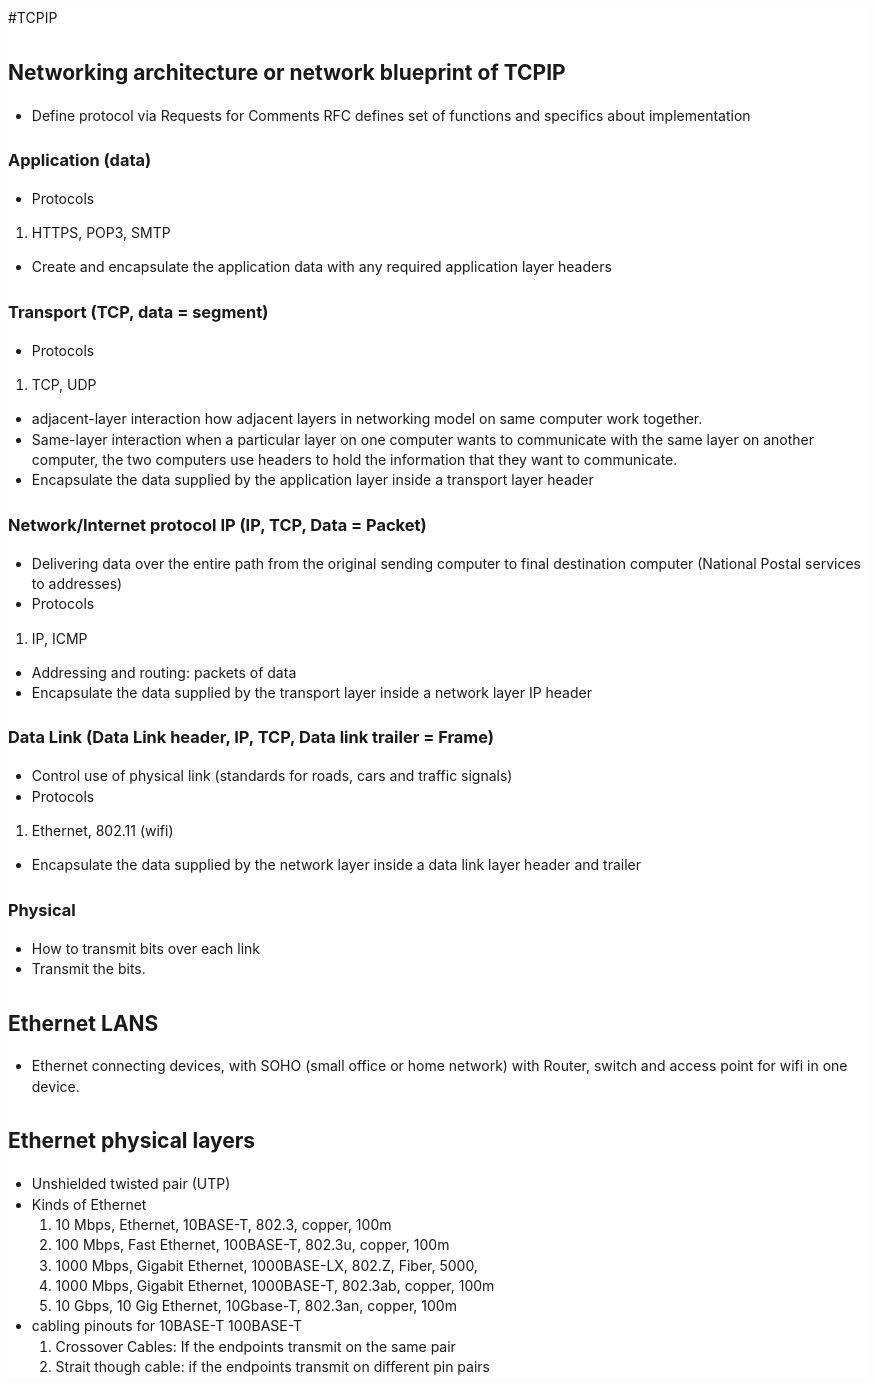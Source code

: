 #TCPIP

## Networking architecture or network blueprint of TCPIP 
- Define protocol via Requests for Comments RFC defines set of functions and specifics about implementation


### Application (data)
- Protocols
1. HTTPS, POP3, SMTP
- Create and encapsulate the application data with any required application layer headers

### Transport (TCP, data = segment)
- Protocols
1. TCP, UDP 
- adjacent-layer interaction how adjacent layers in networking model on same computer work together. 
- Same-layer interaction when a particular layer on one computer wants to communicate with the same layer on another computer, the two computers use headers to hold the information that they want to communicate. 
- Encapsulate the data supplied by the application layer inside a transport layer header

### Network/Internet protocol IP (IP, TCP, Data = Packet)
- Delivering data over the entire path from the original sending computer to final destination computer (National Postal services to addresses)
- Protocols
1. IP, ICMP 
- Addressing and routing: packets of data 
- Encapsulate the data supplied by the transport layer inside a network layer IP header

### Data Link (Data Link header, IP, TCP, Data link trailer = Frame) 
- Control use of physical  link (standards for roads, cars and traffic signals)
- Protocols
1. Ethernet, 802.11 (wifi) 
- Encapsulate the data supplied by the network layer inside a data link layer header and trailer

### Physical
- How to transmit bits over each link
- Transmit the bits.

## Ethernet LANS
- Ethernet connecting devices, with SOHO (small office or home network) with Router, switch and access point for wifi in one device. 

## Ethernet physical layers
- Unshielded twisted pair (UTP)
- Kinds of Ethernet 
   1. 10 Mbps, Ethernet, 10BASE-T, 802.3, copper, 100m
   2. 100 Mbps, Fast Ethernet, 100BASE-T, 802.3u, copper, 100m
   3. 1000 Mbps, Gigabit Ethernet, 1000BASE-LX, 802.Z, Fiber, 5000,
   4. 1000 Mbps, Gigabit Ethernet, 1000BASE-T, 802.3ab, copper, 100m
   5. 10 Gbps, 10 Gig Ethernet, 10Gbase-T, 802.3an, copper, 100m
- cabling pinouts for 10BASE-T 100BASE-T
   1. Crossover Cables: If the endpoints transmit on the same pair 
   2. Strait though cable: if the endpoints transmit on different pin pairs
